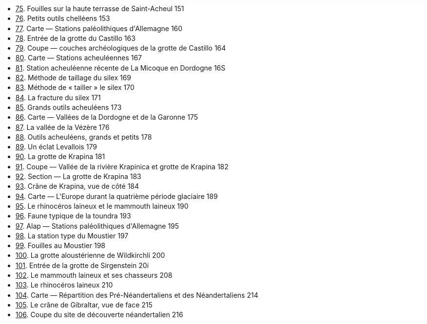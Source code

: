- [75](/fr/book/Henry_Fairfield_Osborn/Men_of_the_Old_Stone_Age/2#Figure_075). Fouilles sur la haute terrasse de Saint-Acheul 151
- [76](/fr/book/Henry_Fairfield_Osborn/Men_of_the_Old_Stone_Age/2#Figure_076). Petits outils chelléens 153
- [77](/fr/book/Henry_Fairfield_Osborn/Men_of_the_Old_Stone_Age/2#Figure_077). Carte — Stations paléolithiques d'Allemagne 160
- [78](/fr/book/Henry_Fairfield_Osborn/Men_of_the_Old_Stone_Age/2#Figure_078). Entrée de la grotte du Castillo 163
- [79](/fr/book/Henry_Fairfield_Osborn/Men_of_the_Old_Stone_Age/2#Figure_079). Coupe — couches archéologiques de la grotte de Castillo 164
- [80](/fr/book/Henry_Fairfield_Osborn/Men_of_the_Old_Stone_Age/2#Figure_080). Carte — Stations acheuléennes 167
- [81](/fr/book/Henry_Fairfield_Osborn/Men_of_the_Old_Stone_Age/2#Figure_081). Station acheuléenne récente de La Micoque en Dordogne 16S
- [82](/fr/book/Henry_Fairfield_Osborn/Men_of_the_Old_Stone_Age/2#Figure_082). Méthode de taillage du silex 169
- [83](/fr/book/Henry_Fairfield_Osborn/Men_of_the_Old_Stone_Age/2#Figure_083). Méthode de « tailler » le silex 170
- [84](/fr/book/Henry_Fairfield_Osborn/Men_of_the_Old_Stone_Age/2#Figure_084). La fracture du silex 171
- [85](/fr/book/Henry_Fairfield_Osborn/Men_of_the_Old_Stone_Age/2#Figure_085). Grands outils acheuléens 173
- [86](/fr/book/Henry_Fairfield_Osborn/Men_of_the_Old_Stone_Age/2#Figure_086). Carte — Vallées de la Dordogne et de la Garonne 175
- [87](/fr/book/Henry_Fairfield_Osborn/Men_of_the_Old_Stone_Age/2#Figure_087). La vallée de la Vézère 176
- [88](/fr/book/Henry_Fairfield_Osborn/Men_of_the_Old_Stone_Age/2#Figure_088). Outils acheuléens, grands et petits 178
- [89](/fr/book/Henry_Fairfield_Osborn/Men_of_the_Old_Stone_Age/2#Figure_089). Un éclat Levallois 179
- [90](/fr/book/Henry_Fairfield_Osborn/Men_of_the_Old_Stone_Age/2#Figure_090). La grotte de Krapina 181
- [91](/fr/book/Henry_Fairfield_Osborn/Men_of_the_Old_Stone_Age/2#Figure_091). Coupe — Vallée de la rivière Krapinica et grotte de Krapina 182
- [92](/fr/book/Henry_Fairfield_Osborn/Men_of_the_Old_Stone_Age/2#Figure_092). Section — La grotte de Krapina 183
- [93](/fr/book/Henry_Fairfield_Osborn/Men_of_the_Old_Stone_Age/2#Figure_093). Crâne de Krapina, vue de côté 184
- [94](/fr/book/Henry_Fairfield_Osborn/Men_of_the_Old_Stone_Age/3#Figure_094). Carte — L'Europe durant la quatrième période glaciaire 189
- [95](/fr/book/Henry_Fairfield_Osborn/Men_of_the_Old_Stone_Age/3#Figure_095). Le rhinocéros laineux et le mammouth laineux 190
- [96](/fr/book/Henry_Fairfield_Osborn/Men_of_the_Old_Stone_Age/3#Figure_096). Faune typique de la toundra 193
- [97](/fr/book/Henry_Fairfield_Osborn/Men_of_the_Old_Stone_Age/3#Figure_097). Alap — Stations paléolithiques d'Allemagne 195
- [98](/fr/book/Henry_Fairfield_Osborn/Men_of_the_Old_Stone_Age/3#Figure_098). La station type du Moustier 197
- [99](/fr/book/Henry_Fairfield_Osborn/Men_of_the_Old_Stone_Age/3#Figure_099). Fouilles au Moustier 198
- [100](/fr/book/Henry_Fairfield_Osborn/Men_of_the_Old_Stone_Age/3#Figure_100). La grotte aloustérienne de Wildkirchli 200
- [101](/fr/book/Henry_Fairfield_Osborn/Men_of_the_Old_Stone_Age/3#Figure_101). Entrée de la grotte de Sirgenstein 20i
- [102](/fr/book/Henry_Fairfield_Osborn/Men_of_the_Old_Stone_Age/3#Figure_102). Le mammouth laineux et ses chasseurs 208
- [103](/fr/book/Henry_Fairfield_Osborn/Men_of_the_Old_Stone_Age/3#Figure_103). Le rhinocéros laineux 210
- [104](/fr/book/Henry_Fairfield_Osborn/Men_of_the_Old_Stone_Age/3#Figure_104). Carte — Répartition des Pré-Néandertaliens et des Néandertaliens 214
- [105](/fr/book/Henry_Fairfield_Osborn/Men_of_the_Old_Stone_Age/3#Figure_105). Le crâne de Gibraltar, vue de face 215
- [106](/fr/book/Henry_Fairfield_Osborn/Men_of_the_Old_Stone_Age/3#Figure_106). Coupe du site de découverte néandertalien 216